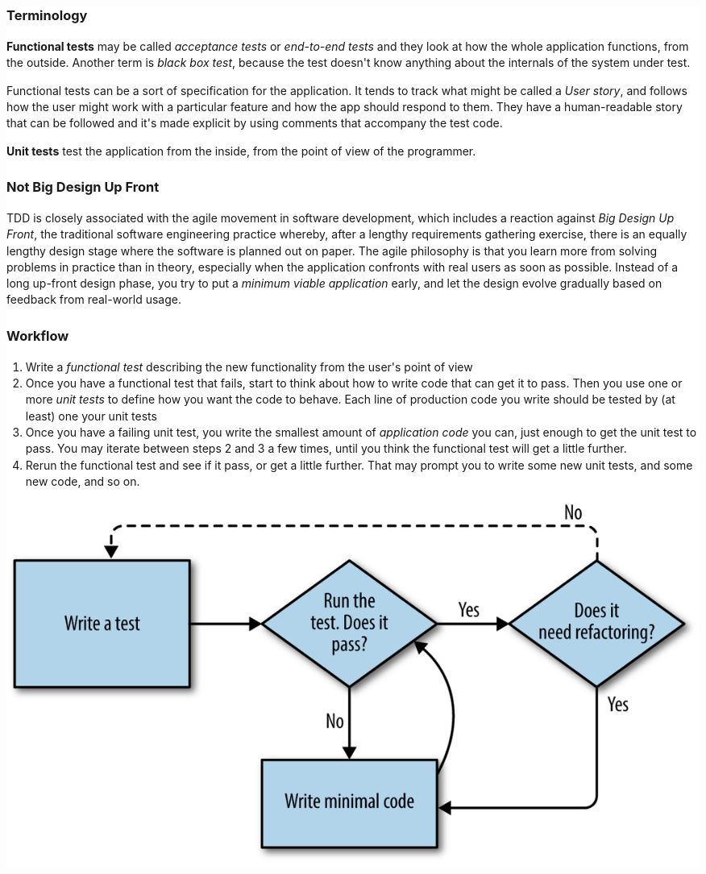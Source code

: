 ### Terminology

__Functional tests__ may be called _acceptance tests_ or _end-to-end tests_ and they look at how the whole application functions, from the outside. Another term is _black box test_, because the test doesn't know anything about the internals  of the system under test.

Functional tests can be a sort of specification for the application. It tends to track what might be called a _User story_, and follows how the user might work with a particular feature and how the app should respond to them. They have a human-readable story that can be followed and it's made explicit by using comments that accompany the test code.

__Unit tests__ test the application from the inside, from the point of view of the programmer.

### Not Big Design Up Front

TDD is closely associated with the agile movement in software development, which includes a reaction against _Big Design Up Front_, the traditional software engineering practice whereby, after a lengthy requirements gathering exercise, there is an equally lengthy design stage where the software is planned out on paper. The agile philosophy is that you learn more from solving problems in practice than in theory, especially when the application confronts with real users as soon as possible. Instead of a long up-front design phase, you try to put a _minimum viable application_ early, and let the design evolve gradually based on feedback from real-world usage.

### Workflow

1. Write a _functional test_ describing the new functionality from the user's point of view
2. Once you have a functional test that fails, start to think about how to write code that can get it to pass. Then you use one or more _unit tests_ to define how you want the code to behave. Each line of production code you write should be tested by (at least) one your unit tests
3. Once you have a failing unit test, you write the smallest amount of _application code_ you can, just enough to get the unit test to pass. You may iterate between steps 2 and 3 a few times, until you think the functional test will get a little further.
4. Rerun the functional test and see if it pass, or get a little further. That may prompt you to write some new unit tests, and some new code, and so on.

![TDD Process](../img/tdd_process.png)
